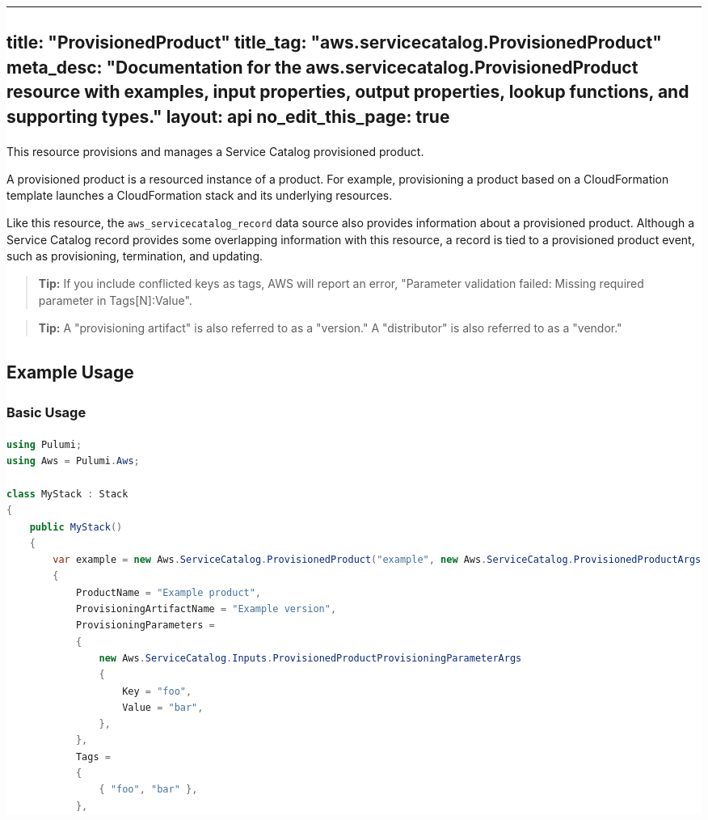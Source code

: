 
---
title: "ProvisionedProduct"
title_tag: "aws.servicecatalog.ProvisionedProduct"
meta_desc: "Documentation for the aws.servicecatalog.ProvisionedProduct resource with examples, input properties, output properties, lookup functions, and supporting types."
layout: api
no_edit_this_page: true
---






This resource provisions and manages a Service Catalog provisioned product.

A provisioned product is a resourced instance of a product. For example, provisioning a product based on a CloudFormation template launches a CloudFormation stack and its underlying resources.

Like this resource, the `aws_servicecatalog_record` data source also provides information about a provisioned product. Although a Service Catalog record provides some overlapping information with this resource, a record is tied to a provisioned product event, such as provisioning, termination, and updating.

> **Tip:** If you include conflicted keys as tags, AWS will report an error, "Parameter validation failed: Missing required parameter in Tags[N]:Value".

> **Tip:** A "provisioning artifact" is also referred to as a "version." A "distributor" is also referred to as a "vendor."

<div><pulumi-examples>

## Example Usage

<div><pulumi-chooser type="language" options="typescript,python,go,csharp,java,yaml"></pulumi-chooser></div>


### Basic Usage


<div>
<pulumi-choosable type="language" values="csharp">

```csharp
using Pulumi;
using Aws = Pulumi.Aws;

class MyStack : Stack
{
    public MyStack()
    {
        var example = new Aws.ServiceCatalog.ProvisionedProduct("example", new Aws.ServiceCatalog.ProvisionedProductArgs
        {
            ProductName = "Example product",
            ProvisioningArtifactName = "Example version",
            ProvisioningParameters = 
            {
                new Aws.ServiceCatalog.Inputs.ProvisionedProductProvisioningParameterArgs
                {
                    Key = "foo",
                    Value = "bar",
                },
            },
            Tags = 
            {
                { "foo", "bar" },
            },
```